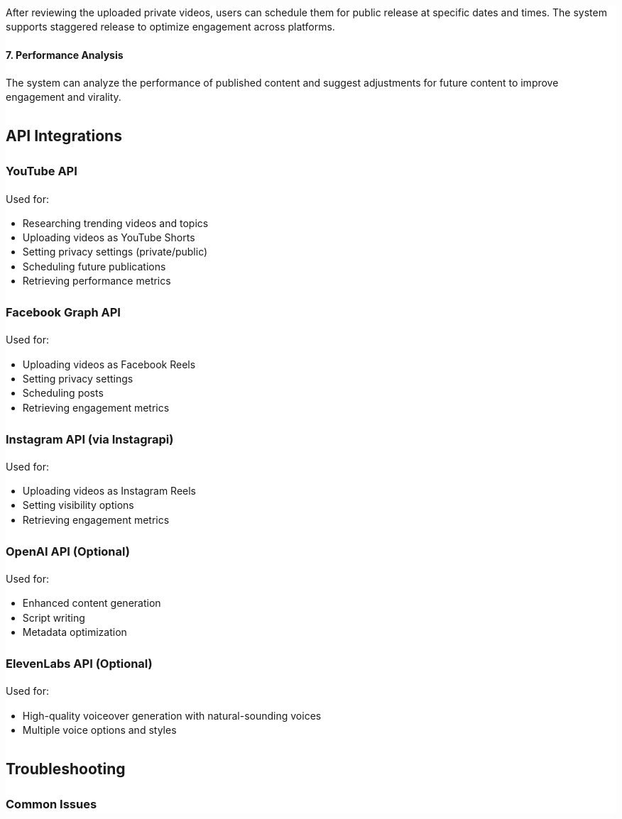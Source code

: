 After reviewing the uploaded private videos, users can schedule them for public release at specific dates and times. The system supports staggered release to optimize engagement across platforms.

#### 7. Performance Analysis

The system can analyze the performance of published content and suggest adjustments for future content to improve engagement and virality.

## API Integrations

### YouTube API

Used for:
- Researching trending videos and topics
- Uploading videos as YouTube Shorts
- Setting privacy settings (private/public)
- Scheduling future publications
- Retrieving performance metrics

### Facebook Graph API

Used for:
- Uploading videos as Facebook Reels
- Setting privacy settings
- Scheduling posts
- Retrieving engagement metrics

### Instagram API (via Instagrapi)

Used for:
- Uploading videos as Instagram Reels
- Setting visibility options
- Retrieving engagement metrics

### OpenAI API (Optional)

Used for:
- Enhanced content generation
- Script writing
- Metadata optimization

### ElevenLabs API (Optional)

Used for:
- High-quality voiceover generation with natural-sounding voices
- Multiple voice options and styles

## Troubleshooting

### Common Issues
